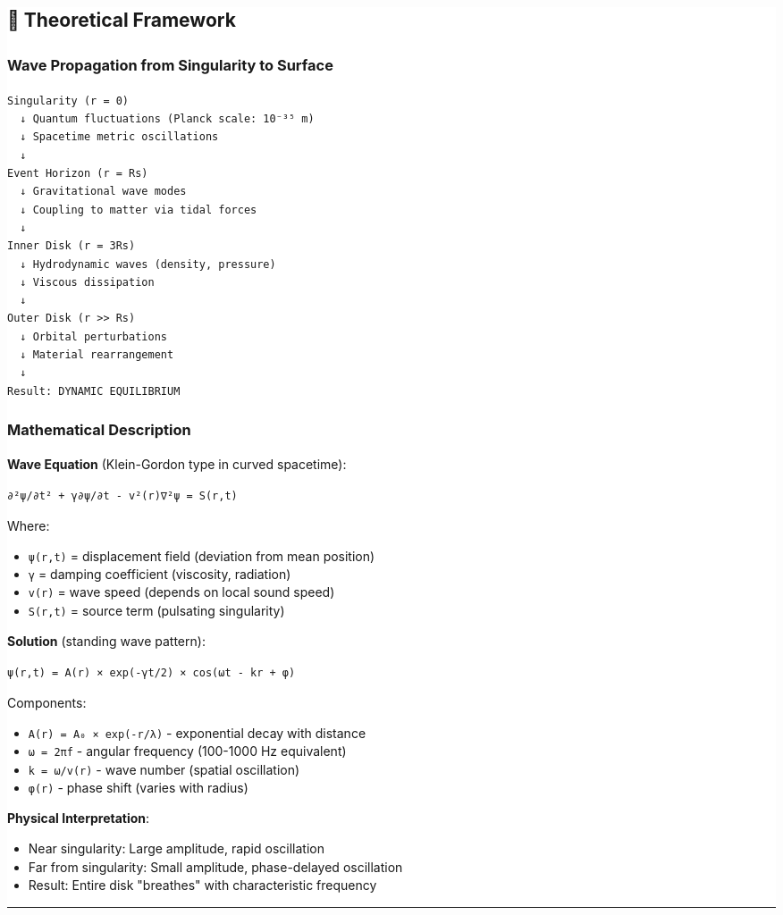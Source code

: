 ## 🔬 Theoretical Framework

### Wave Propagation from Singularity to Surface

```
Singularity (r = 0)
  ↓ Quantum fluctuations (Planck scale: 10⁻³⁵ m)
  ↓ Spacetime metric oscillations
  ↓
Event Horizon (r = Rs)
  ↓ Gravitational wave modes
  ↓ Coupling to matter via tidal forces
  ↓
Inner Disk (r = 3Rs)
  ↓ Hydrodynamic waves (density, pressure)
  ↓ Viscous dissipation
  ↓
Outer Disk (r >> Rs)
  ↓ Orbital perturbations
  ↓ Material rearrangement
  ↓
Result: DYNAMIC EQUILIBRIUM
```

### Mathematical Description

**Wave Equation** (Klein-Gordon type in curved spacetime):
```
∂²ψ/∂t² + γ∂ψ/∂t - v²(r)∇²ψ = S(r,t)
```

Where:
- `ψ(r,t)` = displacement field (deviation from mean position)
- `γ` = damping coefficient (viscosity, radiation)
- `v(r)` = wave speed (depends on local sound speed)
- `S(r,t)` = source term (pulsating singularity)

**Solution** (standing wave pattern):
```
ψ(r,t) = A(r) × exp(-γt/2) × cos(ωt - kr + φ)
```

Components:
- `A(r) = A₀ × exp(-r/λ)` - exponential decay with distance
- `ω = 2πf` - angular frequency (100-1000 Hz equivalent)
- `k = ω/v(r)` - wave number (spatial oscillation)
- `φ(r)` - phase shift (varies with radius)

**Physical Interpretation**:
- Near singularity: Large amplitude, rapid oscillation
- Far from singularity: Small amplitude, phase-delayed oscillation
- Result: Entire disk "breathes" with characteristic frequency

---

